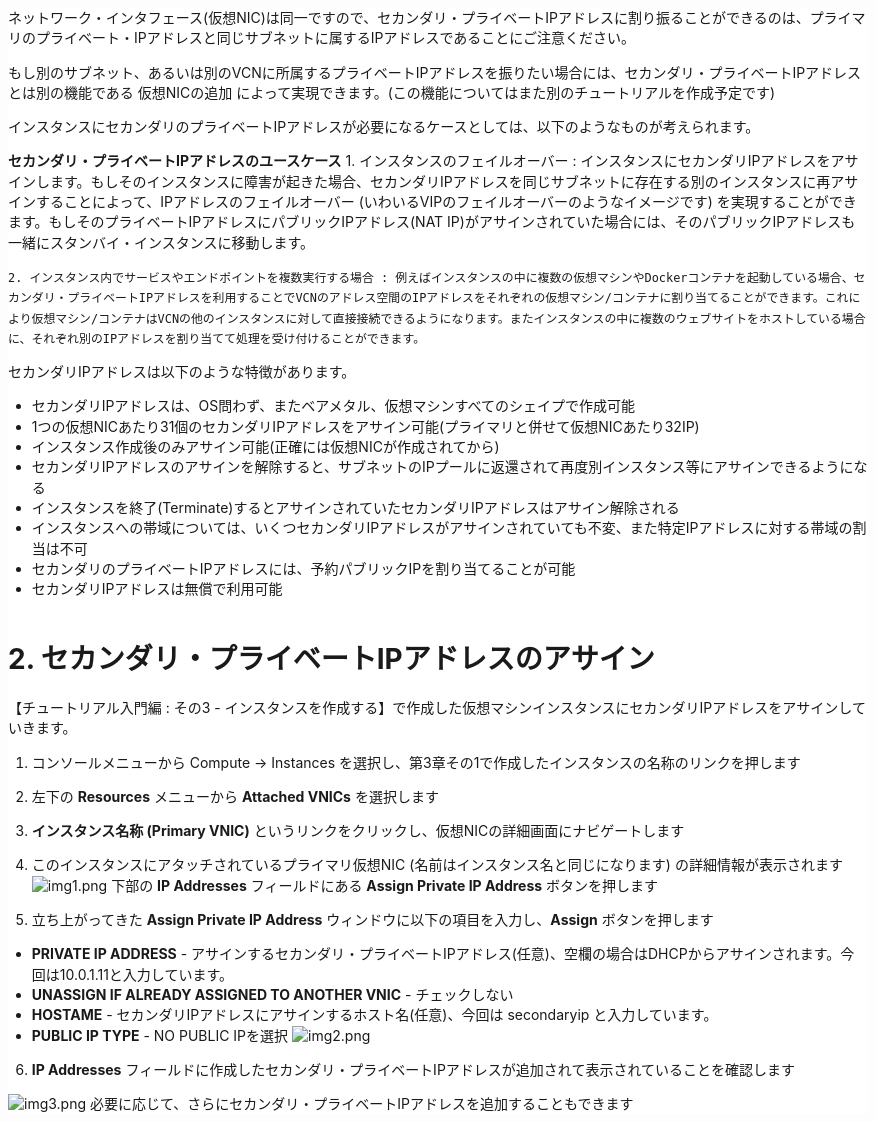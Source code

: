 ネットワーク・インタフェース(仮想NIC)は同一ですので、セカンダリ・プライベートIPアドレスに割り振ることができるのは、プライマリのプライベート・IPアドレスと同じサブネットに属するIPアドレスであることにご注意ください。

もし別のサブネット、あるいは別のVCNに所属するプライベートIPアドレスを振りたい場合には、セカンダリ・プライベートIPアドレスとは別の機能である 仮想NICの追加 によって実現できます。(この機能についてはまた別のチュートリアルを作成予定です)

インスタンスにセカンダリのプライベートIPアドレスが必要になるケースとしては、以下のようなものが考えられます。

**セカンダリ・プライベートIPアドレスのユースケース**
    1. インスタンスのフェイルオーバー : インスタンスにセカンダリIPアドレスをアサインします。もしそのインスタンスに障害が起きた場合、セカンダリIPアドレスを同じサブネットに存在する別のインスタンスに再アサインすることによって、IPアドレスのフェイルオーバー (いわいるVIPのフェイルオーバーのようなイメージです) を実現することができます。もしそのプライベートIPアドレスにパブリックIPアドレス(NAT IP)がアサインされていた場合には、そのパブリックIPアドレスも一緒にスタンバイ・インスタンスに移動します。
    
    2. インスタンス内でサービスやエンドポイントを複数実行する場合 : 例えばインスタンスの中に複数の仮想マシンやDockerコンテナを起動している場合、セカンダリ・プライベートIPアドレスを利用することでVCNのアドレス空間のIPアドレスをそれぞれの仮想マシン/コンテナに割り当てることができます。これにより仮想マシン/コンテナはVCNの他のインスタンスに対して直接接続できるようになります。またインスタンスの中に複数のウェブサイトをホストしている場合に、それぞれ別のIPアドレスを割り当てて処理を受け付けることができます。

セカンダリIPアドレスは以下のような特徴があります。

- セカンダリIPアドレスは、OS問わず、またベアメタル、仮想マシンすべてのシェイプで作成可能
- 1つの仮想NICあたり31個のセカンダリIPアドレスをアサイン可能(プライマリと併せて仮想NICあたり32IP)
- インスタンス作成後のみアサイン可能(正確には仮想NICが作成されてから)
- セカンダリIPアドレスのアサインを解除すると、サブネットのIPプールに返還されて再度別インスタンス等にアサインできるようになる
- インスタンスを終了(Terminate)するとアサインされていたセカンダリIPアドレスはアサイン解除される
- インスタンスへの帯域については、いくつセカンダリIPアドレスがアサインされていても不変、また特定IPアドレスに対する帯域の割当は不可
- セカンダリのプライベートIPアドレスには、予約パブリックIPを割り当てることが可能
- セカンダリIPアドレスは無償で利用可能


<a id="anchor2"></a>

# 2. セカンダリ・プライベートIPアドレスのアサイン
【チュートリアル入門編 : その3 - インスタンスを作成する】で作成した仮想マシンインスタンスにセカンダリIPアドレスをアサインしていきます。

1. コンソールメニューから Compute → Instances を選択し、第3章その1で作成したインスタンスの名称のリンクを押します

2. 左下の **Resources** メニューから **Attached VNICs** を選択します

3. **インスタンス名称 (Primary VNIC)** というリンクをクリックし、仮想NICの詳細画面にナビゲートします

4. このインスタンスにアタッチされているプライマリ仮想NIC (名前はインスタンス名と同じになります) の詳細情報が表示されます
![img1.png](img1.png)
下部の **IP Addresses** フィールドにある **Assign Private IP Address** ボタンを押します

5. 立ち上がってきた **Assign Private IP Address** ウィンドウに以下の項目を入力し、**Assign** ボタンを押します
- **PRIVATE IP ADDRESS** - アサインするセカンダリ・プライベートIPアドレス(任意)、空欄の場合はDHCPからアサインされます。今回は10.0.1.11と入力しています。
- **UNASSIGN IF ALREADY ASSIGNED TO ANOTHER VNIC** - チェックしない
- **HOSTAME** - セカンダリIPアドレスにアサインするホスト名(任意)、今回は secondaryip と入力しています。
- **PUBLIC IP TYPE** - NO PUBLIC IPを選択
![img2.png](img2.png)

6. **IP Addresses** フィールドに作成したセカンダリ・プライベートIPアドレスが追加されて表示されていることを確認します

![img3.png](img3.png)
必要に応じて、さらにセカンダリ・プライベートIPアドレスを追加することもできます
